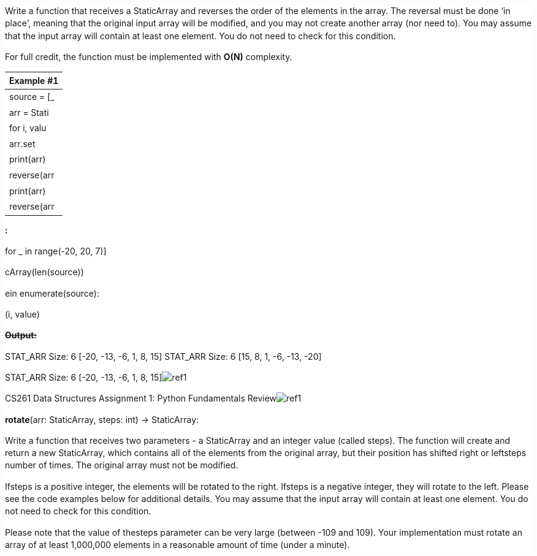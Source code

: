 Write a function that receives a StaticArray and reverses the order of the elements in the array. The reversal must be done ‘in place’, meaning that the original input array will be modified, and you may not create another array (nor need to). You may assume that the input array will contain at least one element. You do not need to check for this condition.

For full credit, the function must be implemented with **O(N)** complexity.



|**Example #1**|
| - |
|source = [\_|
|arr = Stati|
|for i, valu|
|arr.set|
|print(arr)|
|reverse(arr|
|print(arr)|
|reverse(arr|

**:**

for \_ in range(-20, 20, 7)]

cArray(len(source))

ein enumerate(source):

(i, value)

**~~Output:~~**

STAT\_ARR Size: 6 [-20, -13, -6, 1, 8, 15] STAT\_ARR Size: 6 [15, 8, 1, -6, -13, -20]

STAT\_ARR Size: 6 [-20, -13, -6, 1, 8, 15]![ref1]

CS261 Data Structures Assignment 1: Python Fundamentals Review![ref1]

<a name="_page10_x72.00_y78.75"></a>**rotate**(arr: StaticArray, steps: int) -> StaticArray:

Write a function that receives two parameters - a StaticArray and an integer value (called steps). The function will create and return a new StaticArray, which contains all of the elements from the original array, but their position has shifted right or leftsteps number of times. The original array must not be modified.

Ifsteps is a positive integer, the elements will be rotated to the right. Ifsteps is a negative integer, they will rotate to the left. Please see the code examples below for additional details. You may assume that the input array will contain at least one element. You do not need to check for this condition.

Please note that the value of thesteps parameter can be very large (between -109 and 109). Your implementation must rotate an array of at least 1,000,000 elements in a reasonable amount of time (under a minute).


[ref1]: Aspose.Words.b8b43b70-0c00-4763-9559-0b69d612411d.001.png